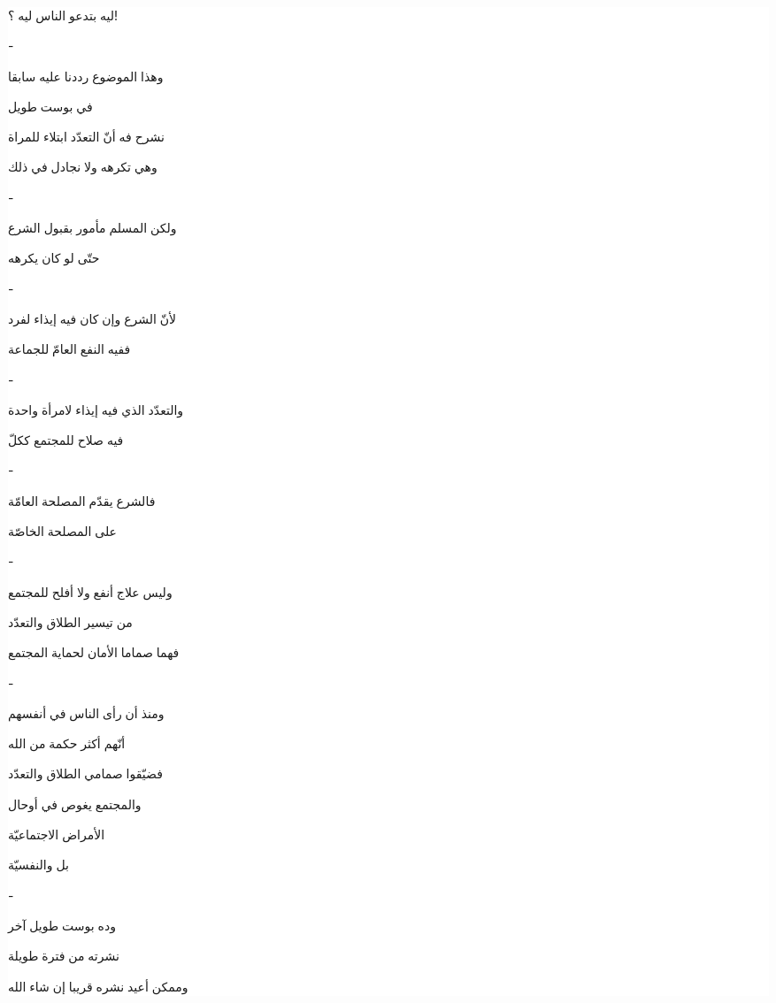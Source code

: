 ليه بتدعو الناس ليه ؟!

\-

وهذا الموضوع رددنا عليه سابقا

في بوست طويل

نشرح فه أنّ التعدّد ابتلاء للمراة

وهي تكرهه ولا نجادل في ذلك

\-

ولكن المسلم مأمور بقبول الشرع

حتّى لو كان يكرهه

\-

لأنّ الشرع وإن كان فيه إيذاء لفرد

ففيه النفع العامّ للجماعة

\-

والتعدّد الذي فيه إيذاء لامرأة واحدة

فيه صلاح للمجتمع ككلّ

\-

فالشرع يقدّم المصلحة العامّة

على المصلحة الخاصّة

\-

وليس علاج أنفع ولا أفلح للمجتمع

من تيسير الطلاق والتعدّد

فهما صماما الأمان لحماية المجتمع

\-

ومنذ أن رأى الناس في أنفسهم

أنّهم أكثر حكمة من الله

فضيّقوا صمامي الطلاق والتعدّد

والمجتمع يغوص في أوحال

الأمراض الاجتماعيّة

بل والنفسيّة

\-

وده بوست طويل آخر

نشرته من فترة طويلة

وممكن أعيد نشره قريبا إن شاء الله
